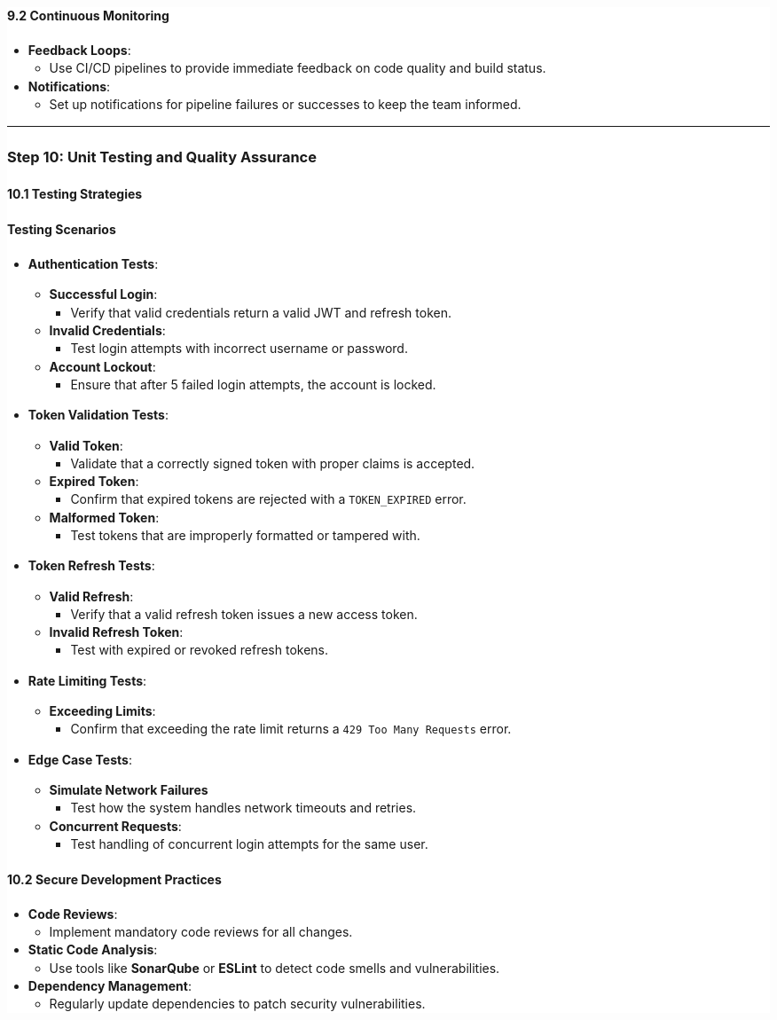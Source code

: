 
#### **9.2 Continuous Monitoring**

- **Feedback Loops**:
  - Use CI/CD pipelines to provide immediate feedback on code quality and build status.
- **Notifications**:
  - Set up notifications for pipeline failures or successes to keep the team informed.

---

### **Step 10: Unit Testing and Quality Assurance**

#### **10.1 Testing Strategies**

#### **Testing Scenarios**

- **Authentication Tests**:
  - **Successful Login**:
    - Verify that valid credentials return a valid JWT and refresh token.
  - **Invalid Credentials**:
    - Test login attempts with incorrect username or password.
  - **Account Lockout**:
    - Ensure that after 5 failed login attempts, the account is locked.
  
- **Token Validation Tests**:
  - **Valid Token**:
    - Validate that a correctly signed token with proper claims is accepted.
  - **Expired Token**:
    - Confirm that expired tokens are rejected with a `TOKEN_EXPIRED` error.
  - **Malformed Token**:
    - Test tokens that are improperly formatted or tampered with.

- **Token Refresh Tests**:
  - **Valid Refresh**:
    - Verify that a valid refresh token issues a new access token.
  - **Invalid Refresh Token**:
    - Test with expired or revoked refresh tokens.

- **Rate Limiting Tests**:
  - **Exceeding Limits**:
    - Confirm that exceeding the rate limit returns a `429 Too Many Requests` error.

- **Edge Case Tests**:
  - **Simulate Network Failures**
    - Test how the system handles network timeouts and retries.
  - **Concurrent Requests**:
    - Test handling of concurrent login attempts for the same user.

#### **10.2 Secure Development Practices**

- **Code Reviews**:
  - Implement mandatory code reviews for all changes.
- **Static Code Analysis**:
  - Use tools like **SonarQube** or **ESLint** to detect code smells and vulnerabilities.
- **Dependency Management**:
  - Regularly update dependencies to patch security vulnerabilities.
